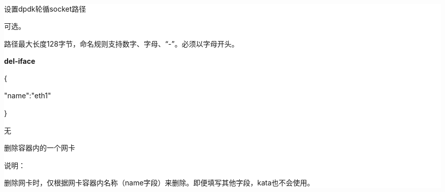 <td class="cellrowborder" valign="top" headers="mcps1.2.7.1.2 "><p id="zh-cn_topic_0182220026_zh-cn_topic_0176326774_zh-cn_topic_0144414542_p2310142218242"><a name="zh-cn_topic_0182220026_zh-cn_topic_0176326774_zh-cn_topic_0144414542_p2310142218242"></a><a name="zh-cn_topic_0182220026_zh-cn_topic_0176326774_zh-cn_topic_0144414542_p2310142218242"></a>设置dpdk轮循socket路径</p>
</td>
<td class="cellrowborder" valign="top" headers="mcps1.2.7.1.3 "><p id="zh-cn_topic_0182220026_zh-cn_topic_0176326774_zh-cn_topic_0144414542_p6310422182410"><a name="zh-cn_topic_0182220026_zh-cn_topic_0176326774_zh-cn_topic_0144414542_p6310422182410"></a><a name="zh-cn_topic_0182220026_zh-cn_topic_0176326774_zh-cn_topic_0144414542_p6310422182410"></a>可选。</p>
<p id="zh-cn_topic_0182220026_zh-cn_topic_0176326774_zh-cn_topic_0144414542_p949911537279"><a name="zh-cn_topic_0182220026_zh-cn_topic_0176326774_zh-cn_topic_0144414542_p949911537279"></a><a name="zh-cn_topic_0182220026_zh-cn_topic_0176326774_zh-cn_topic_0144414542_p949911537279"></a>路径最大长度128字节，命名规则支持数字、字母、“-”。必须以字母开头。</p>
</td>
</tr>
<tr id="zh-cn_topic_0182220026_zh-cn_topic_0176326774_zh-cn_topic_0144414542_zh-cn_topic_0117295236_zh-cn_topic_0058941414_row04261503150"><td class="cellrowborder" valign="top" headers="mcps1.2.7.1.1 "><p id="zh-cn_topic_0182220026_zh-cn_topic_0176326774_zh-cn_topic_0144414542_zh-cn_topic_0117295236_zh-cn_topic_0058941414_p16391226111316"><a name="zh-cn_topic_0182220026_zh-cn_topic_0176326774_zh-cn_topic_0144414542_zh-cn_topic_0117295236_zh-cn_topic_0058941414_p16391226111316"></a><a name="zh-cn_topic_0182220026_zh-cn_topic_0176326774_zh-cn_topic_0144414542_zh-cn_topic_0117295236_zh-cn_topic_0058941414_p16391226111316"></a><strong id="zh-cn_topic_0182220026_zh-cn_topic_0176326774_zh-cn_topic_0144414542_b948121112118"><a name="zh-cn_topic_0182220026_zh-cn_topic_0176326774_zh-cn_topic_0144414542_b948121112118"></a><a name="zh-cn_topic_0182220026_zh-cn_topic_0176326774_zh-cn_topic_0144414542_b948121112118"></a>del-iface</strong></p>
</td>
<td class="cellrowborder" valign="top" headers="mcps1.2.7.1.2 "><p id="zh-cn_topic_0182220026_zh-cn_topic_0176326774_zh-cn_topic_0144414542_p398520181327"><a name="zh-cn_topic_0182220026_zh-cn_topic_0176326774_zh-cn_topic_0144414542_p398520181327"></a><a name="zh-cn_topic_0182220026_zh-cn_topic_0176326774_zh-cn_topic_0144414542_p398520181327"></a>{</p>
<p id="zh-cn_topic_0182220026_zh-cn_topic_0176326774_zh-cn_topic_0144414542_p109851718183212"><a name="zh-cn_topic_0182220026_zh-cn_topic_0176326774_zh-cn_topic_0144414542_p109851718183212"></a><a name="zh-cn_topic_0182220026_zh-cn_topic_0176326774_zh-cn_topic_0144414542_p109851718183212"></a>"name":"eth1"</p>
<p id="zh-cn_topic_0182220026_zh-cn_topic_0176326774_zh-cn_topic_0144414542_p198551814320"><a name="zh-cn_topic_0182220026_zh-cn_topic_0176326774_zh-cn_topic_0144414542_p198551814320"></a><a name="zh-cn_topic_0182220026_zh-cn_topic_0176326774_zh-cn_topic_0144414542_p198551814320"></a>}</p>
</td>
<td class="cellrowborder" valign="top" headers="mcps1.2.7.1.3 "><p id="zh-cn_topic_0182220026_zh-cn_topic_0176326774_zh-cn_topic_0144414542_zh-cn_topic_0117295236_zh-cn_topic_0058941414_p2428950151518"><a name="zh-cn_topic_0182220026_zh-cn_topic_0176326774_zh-cn_topic_0144414542_zh-cn_topic_0117295236_zh-cn_topic_0058941414_p2428950151518"></a><a name="zh-cn_topic_0182220026_zh-cn_topic_0176326774_zh-cn_topic_0144414542_zh-cn_topic_0117295236_zh-cn_topic_0058941414_p2428950151518"></a>无</p>
</td>
<td class="cellrowborder" valign="top" headers="mcps1.2.7.1.4 "><p id="zh-cn_topic_0182220026_zh-cn_topic_0176326774_zh-cn_topic_0144414542_zh-cn_topic_0117295236_zh-cn_topic_0058941414_p14428175051511"><a name="zh-cn_topic_0182220026_zh-cn_topic_0176326774_zh-cn_topic_0144414542_zh-cn_topic_0117295236_zh-cn_topic_0058941414_p14428175051511"></a><a name="zh-cn_topic_0182220026_zh-cn_topic_0176326774_zh-cn_topic_0144414542_zh-cn_topic_0117295236_zh-cn_topic_0058941414_p14428175051511"></a>删除容器内的一个网卡</p>
</td>
<td class="cellrowborder" valign="top" headers="mcps1.2.7.1.5 "><div class="note" id="zh-cn_topic_0182220026_zh-cn_topic_0176326774_zh-cn_topic_0144414542_note79081420342"><a name="zh-cn_topic_0182220026_zh-cn_topic_0176326774_zh-cn_topic_0144414542_note79081420342"></a><a name="zh-cn_topic_0182220026_zh-cn_topic_0176326774_zh-cn_topic_0144414542_note79081420342"></a><span class="notetitle"> 说明： </span><div class="notebody"><p id="zh-cn_topic_0182220026_zh-cn_topic_0176326774_zh-cn_topic_0144414542_p1591374123420"><a name="zh-cn_topic_0182220026_zh-cn_topic_0176326774_zh-cn_topic_0144414542_p1591374123420"></a><a name="zh-cn_topic_0182220026_zh-cn_topic_0176326774_zh-cn_topic_0144414542_p1591374123420"></a>删除网卡时，仅根据网卡容器内名称（name字段）来删除。即便填写其他字段，kata也不会使用。</p>
</div></div>
</td>
</tr>